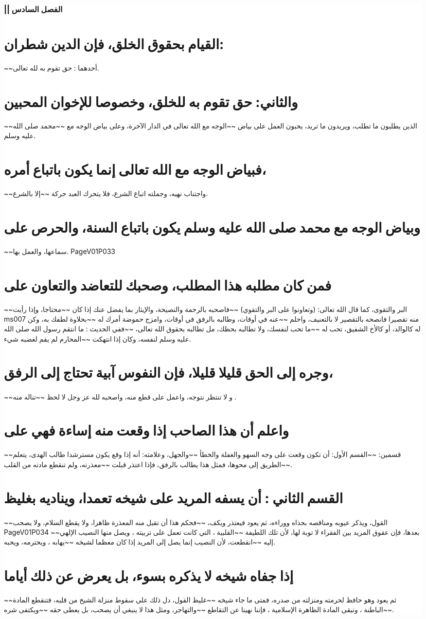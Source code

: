 ### || الفصل السادس
# القيام بحقوق الخلق، فإن الدين شطران:
~~أحدهما : حق تقوم به لله تعالى.
# والثاني: حق تقوم به للخلق، وخصوصا للإخوان المحبين
~~الذين يطلبون ما تطلب، ويريدون ما تريد، يحبون العمل على بياض
~~الوجه مع الله تعالى في الدار الآخرة، وعلى بياض الوجه مع
~~محمد صلى الله عليه وسلم.
# فبياض الوجه مع الله تعالى إنما يكون باتباع أمره،
~~واجتناب نهيه، وجملته اتباع الشرع، فلا يتحرك العبد حركة
~~إلا بالشرع.
# وبياض الوجه مع محمد صلى الله عليه وسلم يكون باتباع السنة، والحرص على
~~سماعها، والعمل بها.
PageV01P033
# فمن كان مطلبه هذا المطلب، وصحبك للتعاضد والتعاون على
~~البر والتقوى، كما قال الله تعالى: (وتعاونوا على البر والتقوي)
~~فاصحبه بالرحمة والنصيحة، والإيثار بما يفضل عنك إذا كان
~~محتاجا، وإذا رأيت ms007 منه تقصيرا فانصحه بالتقصير لا بالتعنيف، واحلم
~~عنه في أوقات، وطالبه بالرفق في أوقات، وامزج حموضة أمرك له
~~بحلاوة لطفك به، وكن له كالوالد، أو كالأخ الشفيق، تحب له
~~ما تحب لنفسك، ولا تطالبه بحظك، مل تطالبه بحقوق الله تعالى،
~~ففي الحديث : ما انتقم رسول الله صلى الله عليه وسلم لنفسه، وكان إذا انتهكت
~~المحارم لم يقم لغضبه شيء.
# وجره إلى الحق قليلا قليلا، فإن النفوس آبية تحتاج إلى الرفق،
~~و لا تنتظر نتوجه، واعمل على قطع منه، واصحبه لله عز وجل لا لحظ
~~تناله منه .
# واعلم أن هذا الصاحب إذا وقعت منه إساءة فهي على
~~قسمين:
~~القسم الأول: أن تكون وقعت على وجه السهو والغفلة والخطأ
~~والجهل، وعلامته: أنه إذا وقع يكون مسترشدا طالب الهدى، يتعلم
~~الطريق إلى محوها، فمثل هذا يطالب بالرفق، فإذا اعتذر قبلت
~~معذرته، ولم تنقطع مادته من القلب.
# القسم الثاني : أن يسفه المريد على شيخه تعمدا، ويناديه بغليظ
~~القول، ويذكر عيوبه ومناقصه بحذاه ووراءه، ثم يعود فيعتذر ويكف،
~~فحكم هذا أن تقبل منه المعذرة ظاهرا، ولا يقطع السلام، ولا يصحب
PageV01P034
~~بعدها، فإن عقوق المريد بين الفقراء لا توبة لها، لأن تلك اللطيفة
~~القلبية ، التي كانت تعمل على تربيته ، ويصل منها النصيب الإلهي إليه
~~انقطعت، لأن النصيب إنما يصل إلى المريد إذا كان معظما لشيخه
~~يهابه ، ويحترمه، ويحبه.
# إذا جفاه شيخه لا يذكره بسوء، بل يعرض عن ذلك أياما
~~ثم يعود وهو حافظ لحرمته ومنزلته من صدره، فمتى ما جاء شيخه
~~غليظ القول، دل ذلك على سقوط منزلة الشيخ من قلبه، فتنقطع المادة
~~الباطنة ، وتبقى المادة الظاهرة الإسلامية ، فإننا نهينا عن التقاطع
~~والتهاجر، ومثل هذا لا ينبغي أن يصحب، بل يعطى حقه
~~ويكتفى شره.